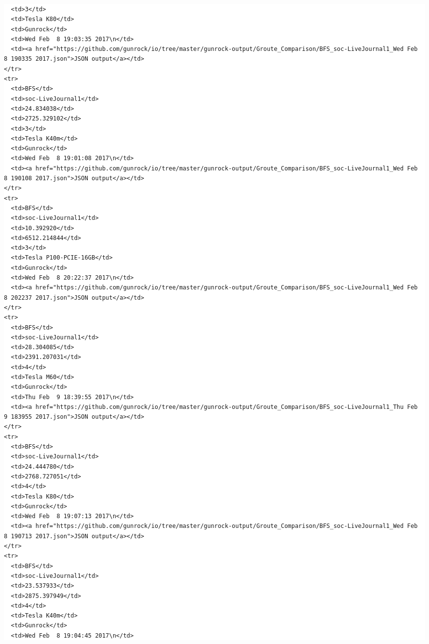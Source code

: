       <td>3</td>
      <td>Tesla K80</td>
      <td>Gunrock</td>
      <td>Wed Feb  8 19:03:35 2017\n</td>
      <td><a href="https://github.com/gunrock/io/tree/master/gunrock-output/Groute_Comparison/BFS_soc-LiveJournal1_Wed Feb  8 190335 2017.json">JSON output</a></td>
    </tr>
    <tr>
      <td>BFS</td>
      <td>soc-LiveJournal1</td>
      <td>24.834038</td>
      <td>2725.329102</td>
      <td>3</td>
      <td>Tesla K40m</td>
      <td>Gunrock</td>
      <td>Wed Feb  8 19:01:08 2017\n</td>
      <td><a href="https://github.com/gunrock/io/tree/master/gunrock-output/Groute_Comparison/BFS_soc-LiveJournal1_Wed Feb  8 190108 2017.json">JSON output</a></td>
    </tr>
    <tr>
      <td>BFS</td>
      <td>soc-LiveJournal1</td>
      <td>10.392920</td>
      <td>6512.214844</td>
      <td>3</td>
      <td>Tesla P100-PCIE-16GB</td>
      <td>Gunrock</td>
      <td>Wed Feb  8 20:22:37 2017\n</td>
      <td><a href="https://github.com/gunrock/io/tree/master/gunrock-output/Groute_Comparison/BFS_soc-LiveJournal1_Wed Feb  8 202237 2017.json">JSON output</a></td>
    </tr>
    <tr>
      <td>BFS</td>
      <td>soc-LiveJournal1</td>
      <td>28.304085</td>
      <td>2391.207031</td>
      <td>4</td>
      <td>Tesla M60</td>
      <td>Gunrock</td>
      <td>Thu Feb  9 18:39:55 2017\n</td>
      <td><a href="https://github.com/gunrock/io/tree/master/gunrock-output/Groute_Comparison/BFS_soc-LiveJournal1_Thu Feb  9 183955 2017.json">JSON output</a></td>
    </tr>
    <tr>
      <td>BFS</td>
      <td>soc-LiveJournal1</td>
      <td>24.444780</td>
      <td>2768.727051</td>
      <td>4</td>
      <td>Tesla K80</td>
      <td>Gunrock</td>
      <td>Wed Feb  8 19:07:13 2017\n</td>
      <td><a href="https://github.com/gunrock/io/tree/master/gunrock-output/Groute_Comparison/BFS_soc-LiveJournal1_Wed Feb  8 190713 2017.json">JSON output</a></td>
    </tr>
    <tr>
      <td>BFS</td>
      <td>soc-LiveJournal1</td>
      <td>23.537933</td>
      <td>2875.397949</td>
      <td>4</td>
      <td>Tesla K40m</td>
      <td>Gunrock</td>
      <td>Wed Feb  8 19:04:45 2017\n</td>